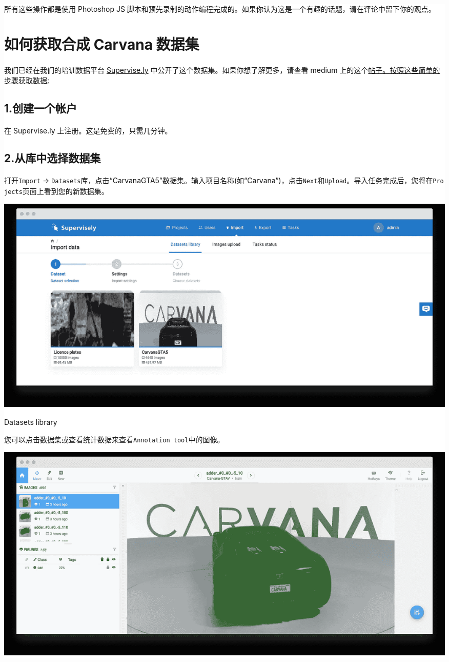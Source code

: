 所有这些操作都是使用 Photoshop JS 脚本和预先录制的动作编程完成的。如果你认为这是一个有趣的话题，请在评论中留下你的观点。

# 如何获取合成 Carvana 数据集

我们已经在我们的培训数据平台 [Supervise.ly](https://supervise.ly) 中公开了这个数据集。如果你想了解更多，请查看 medium 上的这个[帖子。按照这些简单的步骤获取数据:](/deep-systems/introducing-supervise-ly-57b00f863040)

## 1.创建一个帐户

在 Supervise.ly 上注册。这是免费的，只需几分钟。

## 2.从库中选择数据集

打开`Import` → `Datasets`库，点击“CarvanaGTA5”数据集。输入项目名称(如“Carvana”)，点击`Next`和`Upload`。导入任务完成后，您将在`Projects`页面上看到您的新数据集。

![](img/43d600559c15c09ff180f7536337d946.png)

Datasets library

您可以点击数据集或查看统计数据来查看`Annotation tool`中的图像。

![](img/a0294d7fcec0740c96a9166454d22b01.png)
